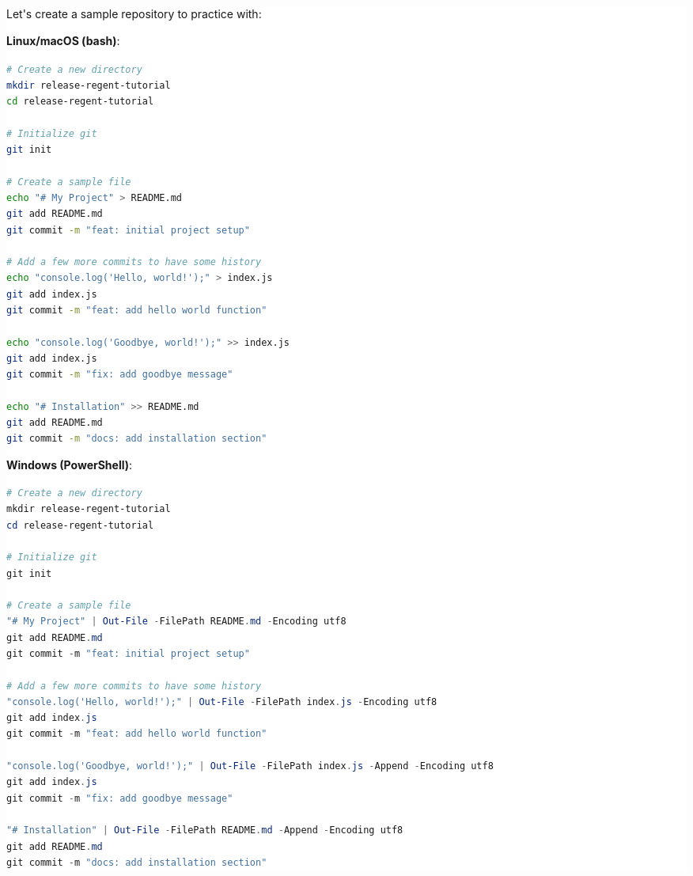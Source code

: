 Let's create a sample repository to practice with:

**Linux/macOS (bash)**:

```bash
# Create a new directory
mkdir release-regent-tutorial
cd release-regent-tutorial

# Initialize git
git init

# Create a sample file
echo "# My Project" > README.md
git add README.md
git commit -m "feat: initial project setup"

# Add a few more commits to have some history
echo "console.log('Hello, world!');" > index.js
git add index.js
git commit -m "feat: add hello world function"

echo "console.log('Goodbye, world!');" >> index.js
git add index.js
git commit -m "fix: add goodbye message"

echo "# Installation" >> README.md
git add README.md
git commit -m "docs: add installation section"
```

**Windows (PowerShell)**:

```powershell
# Create a new directory
mkdir release-regent-tutorial
cd release-regent-tutorial

# Initialize git
git init

# Create a sample file
"# My Project" | Out-File -FilePath README.md -Encoding utf8
git add README.md
git commit -m "feat: initial project setup"

# Add a few more commits to have some history
"console.log('Hello, world!');" | Out-File -FilePath index.js -Encoding utf8
git add index.js
git commit -m "feat: add hello world function"

"console.log('Goodbye, world!');" | Out-File -FilePath index.js -Append -Encoding utf8
git add index.js
git commit -m "fix: add goodbye message"

"# Installation" | Out-File -FilePath README.md -Append -Encoding utf8
git add README.md
git commit -m "docs: add installation section"
```
